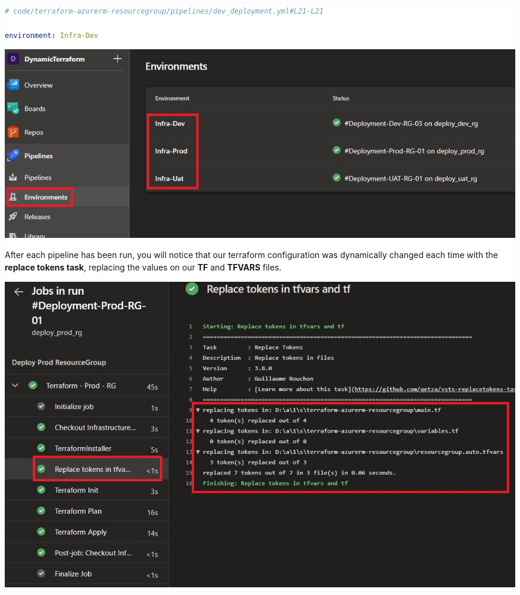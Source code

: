 ```yml
# code/terraform-azurerm-resourcegroup/pipelines/dev_deployment.yml#L21-L21

environment: Infra-Dev
```

![environments](https://raw.githubusercontent.com/Pwd9000-ML/blog-devto/main/posts/2021/DevOps-Replace-Tokens/assets/environments.png)

After each pipeline has been run, you will notice that our terraform configuration was dynamically changed each time with the **replace tokens task**, replacing the values on our **TF** and **TFVARS** files.

![replace_token](https://raw.githubusercontent.com/Pwd9000-ML/blog-devto/main/posts/2021/DevOps-Replace-Tokens/assets/replace_token.png)
